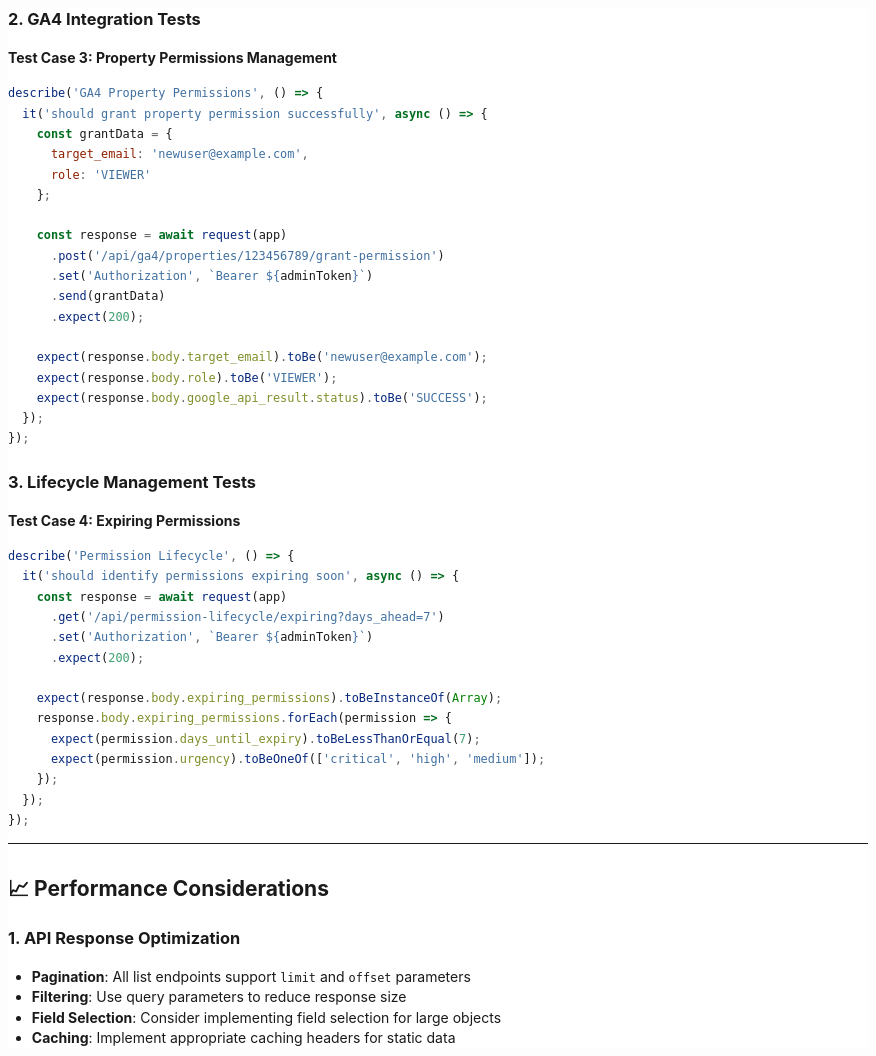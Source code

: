 ### 2. GA4 Integration Tests

**Test Case 3: Property Permissions Management**
```javascript
describe('GA4 Property Permissions', () => {
  it('should grant property permission successfully', async () => {
    const grantData = {
      target_email: 'newuser@example.com',
      role: 'VIEWER'
    };
    
    const response = await request(app)
      .post('/api/ga4/properties/123456789/grant-permission')
      .set('Authorization', `Bearer ${adminToken}`)
      .send(grantData)
      .expect(200);
    
    expect(response.body.target_email).toBe('newuser@example.com');
    expect(response.body.role).toBe('VIEWER');
    expect(response.body.google_api_result.status).toBe('SUCCESS');
  });
});
```

### 3. Lifecycle Management Tests

**Test Case 4: Expiring Permissions**
```javascript
describe('Permission Lifecycle', () => {
  it('should identify permissions expiring soon', async () => {
    const response = await request(app)
      .get('/api/permission-lifecycle/expiring?days_ahead=7')
      .set('Authorization', `Bearer ${adminToken}`)
      .expect(200);
    
    expect(response.body.expiring_permissions).toBeInstanceOf(Array);
    response.body.expiring_permissions.forEach(permission => {
      expect(permission.days_until_expiry).toBeLessThanOrEqual(7);
      expect(permission.urgency).toBeOneOf(['critical', 'high', 'medium']);
    });
  });
});
```

---

## 📈 Performance Considerations

### 1. API Response Optimization
- **Pagination**: All list endpoints support `limit` and `offset` parameters
- **Filtering**: Use query parameters to reduce response size
- **Field Selection**: Consider implementing field selection for large objects
- **Caching**: Implement appropriate caching headers for static data
